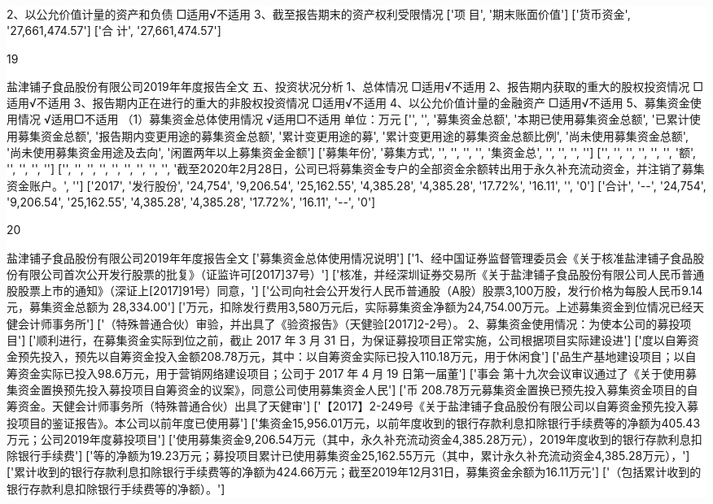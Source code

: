 2、以公允价值计量的资产和负债
□适用√不适用
3、截至报告期末的资产权利受限情况
['项 目', '期末账面价值']
['货币资金', '27,661,474.57']
['合 计', '27,661,474.57']

19

盐津铺子食品股份有限公司2019年年度报告全文
五、投资状况分析
1、总体情况
□适用√不适用
2、报告期内获取的重大的股权投资情况
□适用√不适用
3、报告期内正在进行的重大的非股权投资情况
□适用√不适用
4、以公允价值计量的金融资产
□适用√不适用
5、募集资金使用情况
√适用□不适用
（1）募集资金总体使用情况
√适用□不适用
单位：万元
['', '', '募集资金总额', '本期已使用募集资金总额', '已累计使用募集资金总额', '报告期内变更用途的募集资金总额', '累计变更用途的募', '累计变更用途的募集资金总额比例', '尚未使用募集资金总额', '尚未使用募集资金用途及去向', '闲置两年以上募集资金金额']
['募集年份', '募集方式', '', '', '', '', '集资金总', '', '', '', '']
['', '', '', '', '', '', '额', '', '', '', '']
['', '', '', '', '', '', '', '', '', '截至2020年2月28日，公司已将募集资金专户的全部资金余额转出用于永久补充流动资金，并注销了募集资金账户。', '']
['2017', '发行股份', '24,754', '9,206.54', '25,162.55', '4,385.28', '4,385.28', '17.72%', '16.11', '', '0']
['合计', '--', '24,754', '9,206.54', '25,162.55', '4,385.28', '4,385.28', '17.72%', '16.11', '--', '0']

20

盐津铺子食品股份有限公司2019年年度报告全文
['募集资金总体使用情况说明']
['1、经中国证券监督管理委员会《关于核准盐津铺子食品股份有限公司首次公开发行股票的批复》（证监许可[2017]37号）']
['核准，并经深圳证券交易所《关于盐津铺子食品股份有限公司人民币普通股股票上市的通知》（深证上[2017]91号）同意，']
['公司向社会公开发行人民币普通股（A股）股票3,100万股，发行价格为每股人民币9.14元，募集资金总额为 28,334.00']
['万元，扣除发行费用3,580万元后，实际募集资金净额为24,754.00万元。上述募集资金到位情况已经天健会计师事务所']
['（特殊普通合伙）审验，并出具了《验资报告》（天健验[2017]2-2号）。 2、募集资金使用情况：为使本公司的募投项目']
['顺利进行，在募集资金实际到位之前，截止 2017 年 3 月 31 日，为保证募投项目正常实施，公司根据项目实际建设进']
['度以自筹资金预先投入，预先以自筹资金投入金额208.78万元，其中：以自筹资金实际已投入110.18万元，用于休闲食']
['品生产基地建设项目；以自筹资金实际已投入98.6万元，用于营销网络建设项目；公司于 2017 年 4 月 19 日第一届董']
['事会 第十九次会议审议通过了《关于使用募集资金置换预先投入募投项目自筹资金的议案》，同意公司使用募集资金人民']
['币 208.78万元募集资金置换已预先投入募集资金项目的自筹资金。天健会计师事务所（特殊普通合伙）出具了天健审']
['【2017】2-249号《关于盐津铺子食品股份有限公司以自筹资金预先投入募投项目的鉴证报告》。本公司以前年度已使用募']
['集资金15,956.01万元，以前年度收到的银行存款利息扣除银行手续费等的净额为405.43万元；公司2019年度募投项目']
['使用募集资金9,206.54万元（其中，永久补充流动资金4,385.28万元），2019年度收到的银行存款利息扣除银行手续费']
['等的净额为19.23万元；募投项目累计已使用募集资金25,162.55万元（其中，累计永久补充流动资金4,385.28万元），']
['累计收到的银行存款利息扣除银行手续费等的净额为424.66万元；截至2019年12月31日，募集资金余额为16.11万元']
['（包括累计收到的银行存款利息扣除银行手续费等的净额）。']
